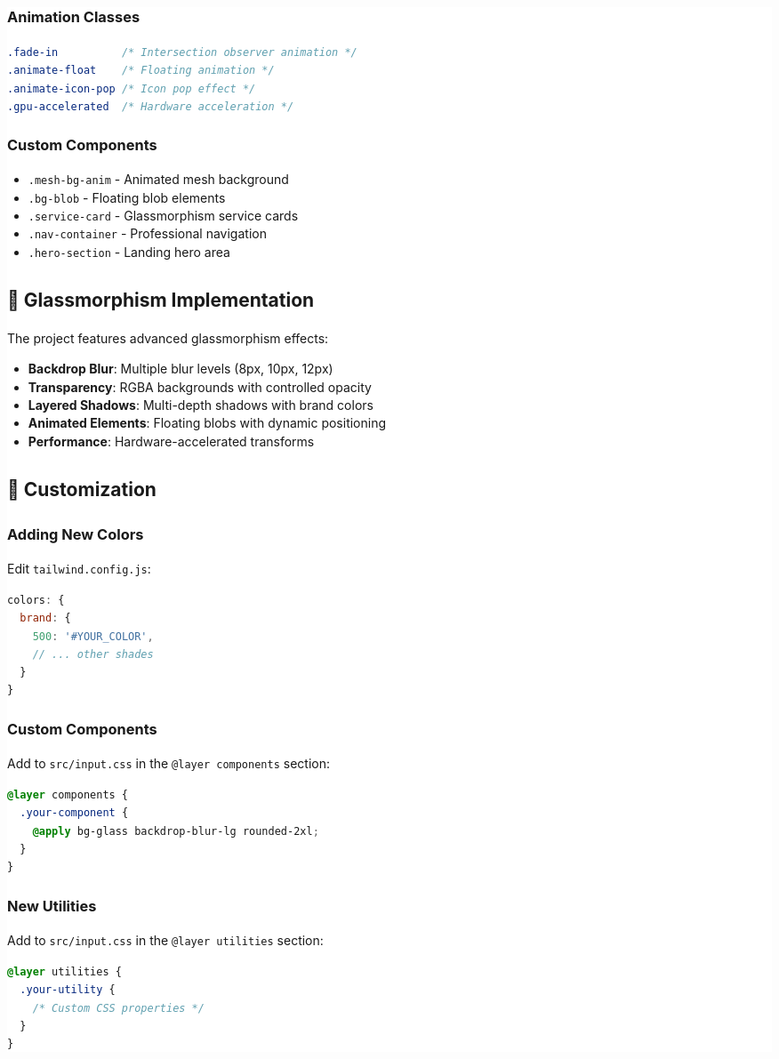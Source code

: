 ### Animation Classes
```css
.fade-in          /* Intersection observer animation */
.animate-float    /* Floating animation */
.animate-icon-pop /* Icon pop effect */
.gpu-accelerated  /* Hardware acceleration */
```

### Custom Components
- `.mesh-bg-anim` - Animated mesh background
- `.bg-blob` - Floating blob elements
- `.service-card` - Glassmorphism service cards
- `.nav-container` - Professional navigation
- `.hero-section` - Landing hero area

## 🎨 Glassmorphism Implementation

The project features advanced glassmorphism effects:

- **Backdrop Blur**: Multiple blur levels (8px, 10px, 12px)
- **Transparency**: RGBA backgrounds with controlled opacity
- **Layered Shadows**: Multi-depth shadows with brand colors
- **Animated Elements**: Floating blobs with dynamic positioning
- **Performance**: Hardware-accelerated transforms

## 🔧 Customization

### Adding New Colors
Edit `tailwind.config.js`:
```javascript
colors: {
  brand: {
    500: '#YOUR_COLOR',
    // ... other shades
  }
}
```

### Custom Components
Add to `src/input.css` in the `@layer components` section:
```css
@layer components {
  .your-component {
    @apply bg-glass backdrop-blur-lg rounded-2xl;
  }
}
```

### New Utilities
Add to `src/input.css` in the `@layer utilities` section:
```css
@layer utilities {
  .your-utility {
    /* Custom CSS properties */
  }
}
```
